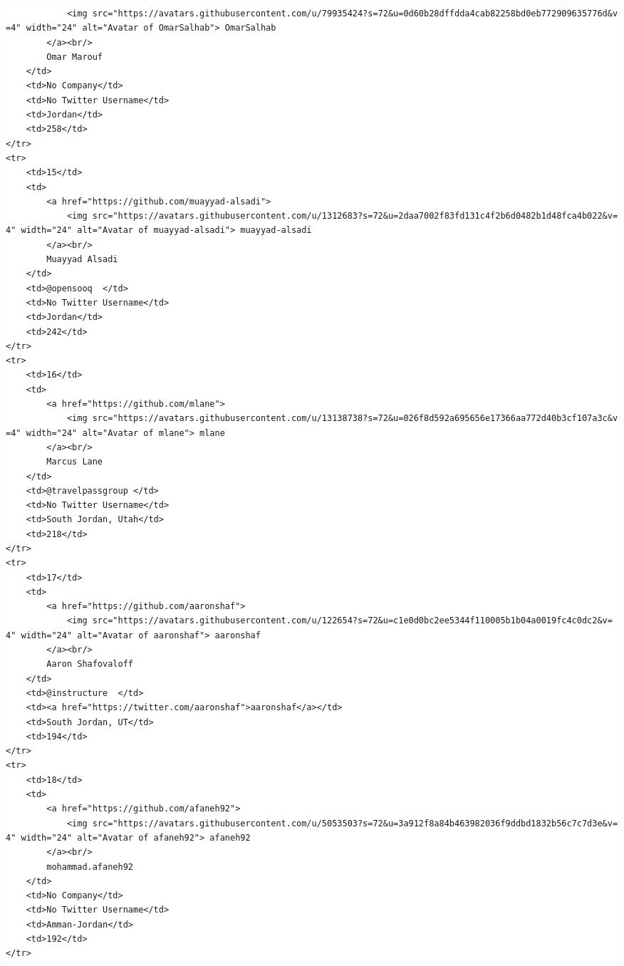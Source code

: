 				<img src="https://avatars.githubusercontent.com/u/79935424?s=72&u=0d60b28dffdda4cab82258bd0eb772909635776d&v=4" width="24" alt="Avatar of OmarSalhab"> OmarSalhab
			</a><br/>
			Omar Marouf
		</td>
		<td>No Company</td>
		<td>No Twitter Username</td>
		<td>Jordan</td>
		<td>258</td>
	</tr>
	<tr>
		<td>15</td>
		<td>
			<a href="https://github.com/muayyad-alsadi">
				<img src="https://avatars.githubusercontent.com/u/1312683?s=72&u=2daa7002f83fd131c4f2b6d0482b1d48fca4b022&v=4" width="24" alt="Avatar of muayyad-alsadi"> muayyad-alsadi
			</a><br/>
			Muayyad Alsadi
		</td>
		<td>@opensooq  </td>
		<td>No Twitter Username</td>
		<td>Jordan</td>
		<td>242</td>
	</tr>
	<tr>
		<td>16</td>
		<td>
			<a href="https://github.com/mlane">
				<img src="https://avatars.githubusercontent.com/u/13138738?s=72&u=026f8d592a695656e17366aa772d40b3cf107a3c&v=4" width="24" alt="Avatar of mlane"> mlane
			</a><br/>
			Marcus Lane
		</td>
		<td>@travelpassgroup </td>
		<td>No Twitter Username</td>
		<td>South Jordan, Utah</td>
		<td>218</td>
	</tr>
	<tr>
		<td>17</td>
		<td>
			<a href="https://github.com/aaronshaf">
				<img src="https://avatars.githubusercontent.com/u/122654?s=72&u=c1e0d0bc2ee5344f110005b1b04a0019fc4c0dc2&v=4" width="24" alt="Avatar of aaronshaf"> aaronshaf
			</a><br/>
			Aaron Shafovaloff
		</td>
		<td>@instructure  </td>
		<td><a href="https://twitter.com/aaronshaf">aaronshaf</a></td>
		<td>South Jordan, UT</td>
		<td>194</td>
	</tr>
	<tr>
		<td>18</td>
		<td>
			<a href="https://github.com/afaneh92">
				<img src="https://avatars.githubusercontent.com/u/5053503?s=72&u=3a912f8a84b463982036f9ddbd1832b56c7c7d3e&v=4" width="24" alt="Avatar of afaneh92"> afaneh92
			</a><br/>
			mohammad.afaneh92
		</td>
		<td>No Company</td>
		<td>No Twitter Username</td>
		<td>Amman-Jordan</td>
		<td>192</td>
	</tr>